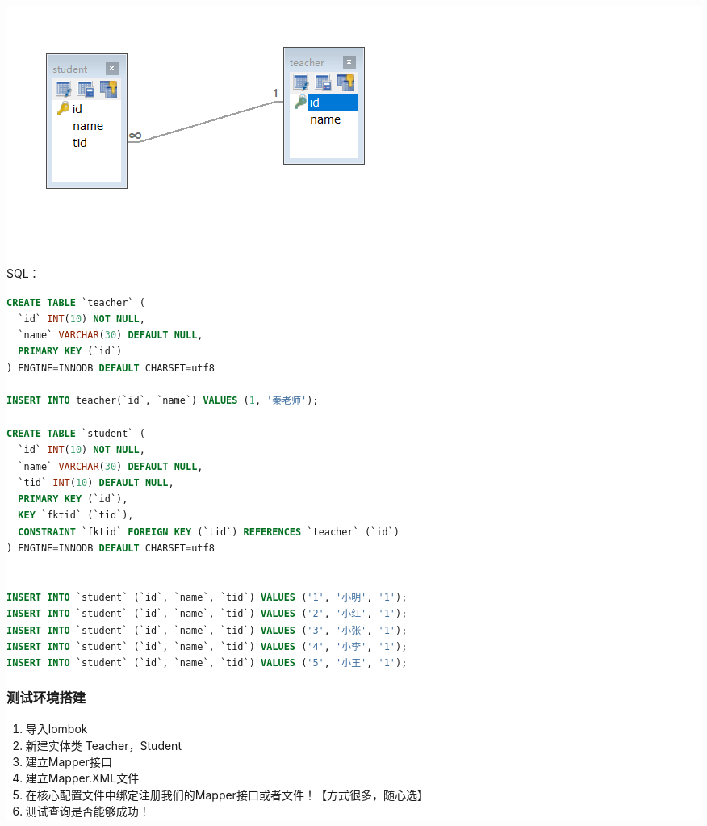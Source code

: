 ![1569909422471](Mybatis课堂笔记.assets/1569909422471.png)

SQL：

```sql
CREATE TABLE `teacher` (
  `id` INT(10) NOT NULL,
  `name` VARCHAR(30) DEFAULT NULL,
  PRIMARY KEY (`id`)
) ENGINE=INNODB DEFAULT CHARSET=utf8

INSERT INTO teacher(`id`, `name`) VALUES (1, '秦老师'); 

CREATE TABLE `student` (
  `id` INT(10) NOT NULL,
  `name` VARCHAR(30) DEFAULT NULL,
  `tid` INT(10) DEFAULT NULL,
  PRIMARY KEY (`id`),
  KEY `fktid` (`tid`),
  CONSTRAINT `fktid` FOREIGN KEY (`tid`) REFERENCES `teacher` (`id`)
) ENGINE=INNODB DEFAULT CHARSET=utf8


INSERT INTO `student` (`id`, `name`, `tid`) VALUES ('1', '小明', '1'); 
INSERT INTO `student` (`id`, `name`, `tid`) VALUES ('2', '小红', '1'); 
INSERT INTO `student` (`id`, `name`, `tid`) VALUES ('3', '小张', '1'); 
INSERT INTO `student` (`id`, `name`, `tid`) VALUES ('4', '小李', '1'); 
INSERT INTO `student` (`id`, `name`, `tid`) VALUES ('5', '小王', '1');

```



### 测试环境搭建

1. 导入lombok
2. 新建实体类 Teacher，Student
3. 建立Mapper接口
4. 建立Mapper.XML文件
5. 在核心配置文件中绑定注册我们的Mapper接口或者文件！【方式很多，随心选】
6. 测试查询是否能够成功！
